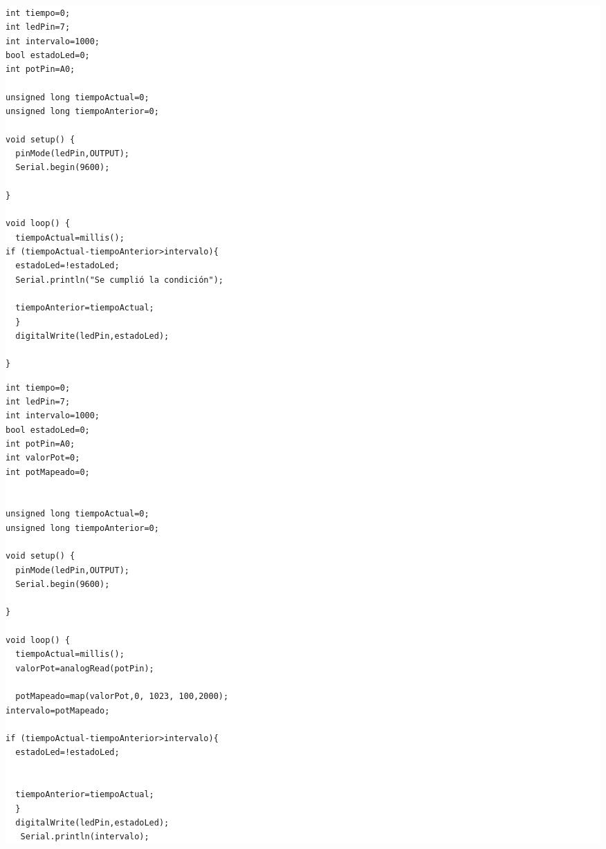 ```
int tiempo=0;
int ledPin=7;
int intervalo=1000;
bool estadoLed=0;
int potPin=A0;

unsigned long tiempoActual=0;
unsigned long tiempoAnterior=0;

void setup() {
  pinMode(ledPin,OUTPUT);
  Serial.begin(9600);

}

void loop() {
  tiempoActual=millis();
if (tiempoActual-tiempoAnterior>intervalo){
  estadoLed=!estadoLed;
  Serial.println("Se cumplió la condición");

  tiempoAnterior=tiempoActual;
  }
  digitalWrite(ledPin,estadoLed);
  
}
```



```
int tiempo=0;
int ledPin=7;
int intervalo=1000;
bool estadoLed=0;
int potPin=A0;
int valorPot=0;
int potMapeado=0;


unsigned long tiempoActual=0;
unsigned long tiempoAnterior=0;

void setup() {
  pinMode(ledPin,OUTPUT);
  Serial.begin(9600);

}

void loop() {
  tiempoActual=millis();
  valorPot=analogRead(potPin);

  potMapeado=map(valorPot,0, 1023, 100,2000);
intervalo=potMapeado;

if (tiempoActual-tiempoAnterior>intervalo){
  estadoLed=!estadoLed;
 

  tiempoAnterior=tiempoActual;
  }
  digitalWrite(ledPin,estadoLed);
   Serial.println(intervalo);
```